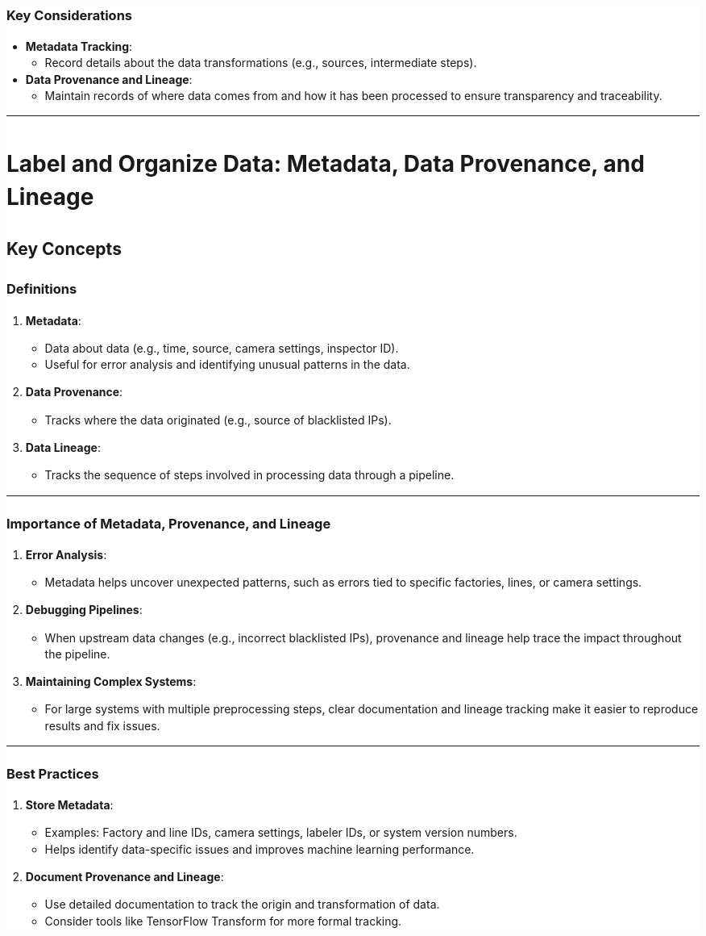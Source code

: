 ### **Key Considerations**
- **Metadata Tracking**:  
  - Record details about the data transformations (e.g., sources, intermediate steps).  
- **Data Provenance and Lineage**:  
  - Maintain records of where data comes from and how it has been processed to ensure transparency and traceability.  

---

# Label and Organize Data: Metadata, Data Provenance, and Lineage

## Key Concepts

### **Definitions**
1. **Metadata**:  
   - Data about data (e.g., time, source, camera settings, inspector ID).  
   - Useful for error analysis and identifying unusual patterns in the data.  

2. **Data Provenance**:  
   - Tracks where the data originated (e.g., source of blacklisted IPs).  

3. **Data Lineage**:  
   - Tracks the sequence of steps involved in processing data through a pipeline.

---

### **Importance of Metadata, Provenance, and Lineage**
1. **Error Analysis**:  
   - Metadata helps uncover unexpected patterns, such as errors tied to specific factories, lines, or camera settings.  

2. **Debugging Pipelines**:  
   - When upstream data changes (e.g., incorrect blacklisted IPs), provenance and lineage help trace the impact throughout the pipeline.  

3. **Maintaining Complex Systems**:  
   - For large systems with multiple preprocessing steps, clear documentation and lineage tracking make it easier to reproduce results and fix issues.  

---

### **Best Practices**
1. **Store Metadata**:  
   - Examples: Factory and line IDs, camera settings, labeler IDs, or system version numbers.  
   - Helps identify data-specific issues and improves machine learning performance.  

2. **Document Provenance and Lineage**:  
   - Use detailed documentation to track the origin and transformation of data.  
   - Consider tools like TensorFlow Transform for more formal tracking.  
